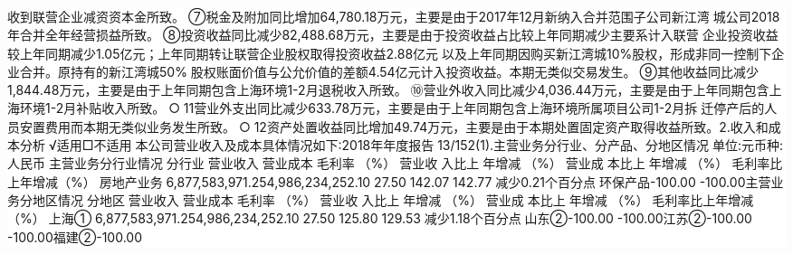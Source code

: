 收到联营企业减资资本金所致。
⑦税金及附加同比增加64,780.18万元，主要是由于2017年12月新纳入合并范围子公司新江湾
城公司2018年合并全年经营损益所致。
⑧投资收益同比减少82,488.68万元，主要是由于投资收益占比较上年同期减少主要系计入联营
企业投资收益较上年同期减少1.05亿元；上年同期转让联营企业股权取得投资收益2.88亿元
以及上年同期因购买新江湾城10%股权，形成非同一控制下企业合并。原持有的新江湾城50%
股权账面价值与公允价值的差额4.54亿元计入投资收益。本期无类似交易发生。
⑨其他收益同比减少1,844.48万元，主要是由于上年同期包含上海环境1-2月退税收入所致。
⑩营业外收入同比减少4,036.44万元，主要是由于上年同期包含上海环境1-2月补贴收入所致。
○
11营业外支出同比减少633.78万元，主要是由于上年同期包含上海环境所属项目公司1-2月拆
迁停产后的人员安置费用而本期无类似业务发生所致。
○
12资产处置收益同比增加49.74万元，主要是由于本期处置固定资产取得收益所致。2.收入和成本分析
√适用□不适用
本公司营业收入及成本具体情况如下:2018年年度报告
13/152(1).主营业务分行业、分产品、分地区情况
单位:元币种:人民币
主营业务分行业情况
分行业
营业收入
营业成本
毛利率
（%）
营业收
入比上
年增减
（%）
营业成
本比上
年增减
（%）
毛利率比上年增减（%）
房地产业务
6,877,583,971.254,986,234,252.10
27.50
142.07
142.77
减少0.21个百分点
环保产品-100.00
-100.00主营业务分地区情况
分地区
营业收入
营业成本
毛利率
（%）
营业收
入比上
年增减
（%）
营业成
本比上
年增减
（%）
毛利率比上年增减（%）
上海①
6,877,583,971.254,986,234,252.10
27.50
125.80
129.53
减少1.18个百分点
山东②-100.00
-100.00江苏②-100.00
-100.00福建②-100.00